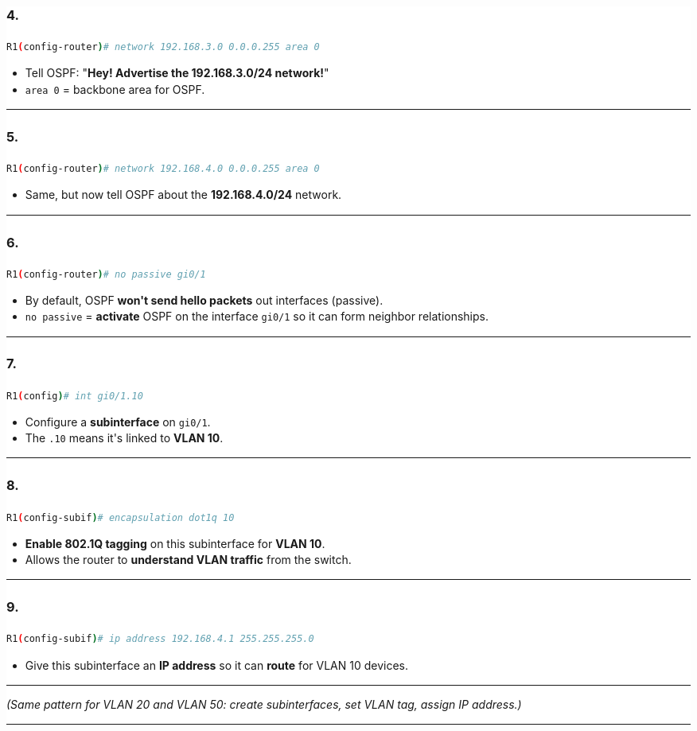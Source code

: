 
### 4.  
```bash
R1(config-router)# network 192.168.3.0 0.0.0.255 area 0
```
- Tell OSPF: "**Hey! Advertise the 192.168.3.0/24 network!**"
- `area 0` = backbone area for OSPF.

---

### 5.  
```bash
R1(config-router)# network 192.168.4.0 0.0.0.255 area 0
```
- Same, but now tell OSPF about the **192.168.4.0/24** network.

---

### 6.  
```bash
R1(config-router)# no passive gi0/1
```
- By default, OSPF **won't send hello packets** out interfaces (passive).
- `no passive` = **activate** OSPF on the interface `gi0/1` so it can form neighbor relationships.

---

### 7.  
```bash
R1(config)# int gi0/1.10
```
- Configure a **subinterface** on `gi0/1`.
- The `.10` means it's linked to **VLAN 10**.

---

### 8.  
```bash
R1(config-subif)# encapsulation dot1q 10
```
- **Enable 802.1Q tagging** on this subinterface for **VLAN 10**.
- Allows the router to **understand VLAN traffic** from the switch.

---

### 9.  
```bash
R1(config-subif)# ip address 192.168.4.1 255.255.255.0
```
- Give this subinterface an **IP address** so it can **route** for VLAN 10 devices.

---

*(Same pattern for VLAN 20 and VLAN 50: create subinterfaces, set VLAN tag, assign IP address.)*

---